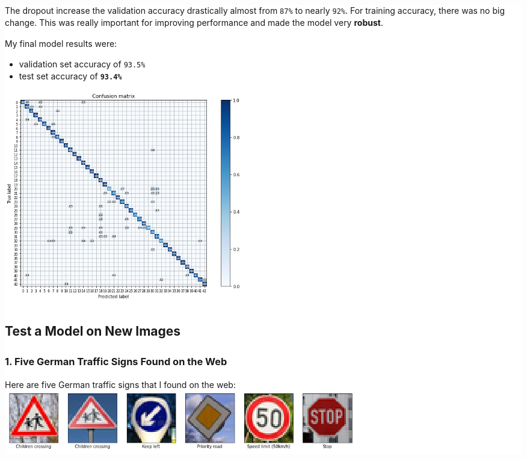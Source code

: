 The dropout increase the validation accuracy drastically almost from `87%` to nearly `92%`. For training accuracy, there was no big change. This was really important for improving performance and made the model very **robust**. 

My final model results were:
* validation set accuracy of `93.5%`
* test set accuracy of __`93.4%`__

<img src="./doc/confusion_matrix.png" height="350px">


## Test a Model on New Images

### 1. Five German Traffic Signs Found on the Web

Here are five German traffic signs that I found on the web:
<img src="./doc/web_image.png" height="100px">
